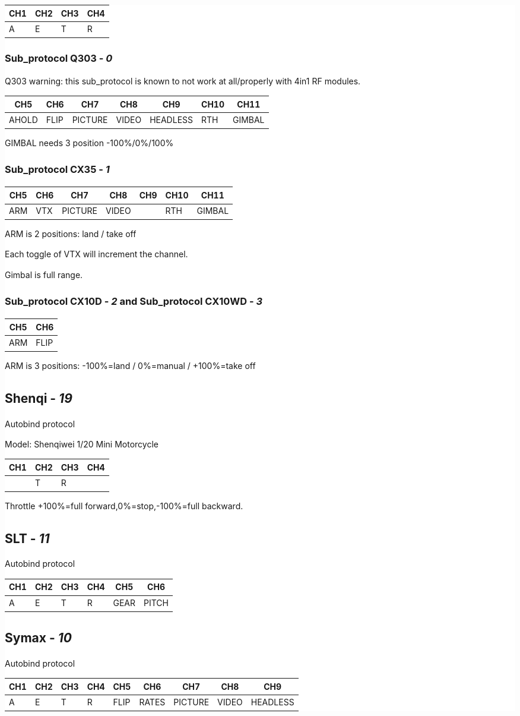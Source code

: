 CH1|CH2|CH3|CH4
---|---|---|---
A|E|T|R

### Sub_protocol Q303 - *0*
Q303 warning: this sub_protocol is known to not work at all/properly with 4in1 RF modules.

CH5|CH6|CH7|CH8|CH9|CH10|CH11
---|---|---|---|---|---|---
AHOLD|FLIP|PICTURE|VIDEO|HEADLESS|RTH|GIMBAL

GIMBAL needs 3 position -100%/0%/100%

### Sub_protocol CX35 - *1*
CH5|CH6|CH7|CH8|CH9|CH10|CH11
---|---|---|---|---|---|---
ARM|VTX|PICTURE|VIDEO||RTH|GIMBAL

ARM is 2 positions: land / take off

Each toggle of VTX will increment the channel.

Gimbal is full range.

### Sub_protocol CX10D  - *2* and Sub_protocol CX10WD - *3*
CH5|CH6
---|---
ARM|FLIP

ARM is 3 positions: -100%=land / 0%=manual / +100%=take off

## Shenqi - *19*
Autobind protocol

Model: Shenqiwei 1/20 Mini Motorcycle

CH1|CH2|CH3|CH4
---|---|---|---
 | |T|R

Throttle +100%=full forward,0%=stop,-100%=full backward.

## SLT - *11*
Autobind protocol

CH1|CH2|CH3|CH4|CH5|CH6
---|---|---|---|---|---
A|E|T|R|GEAR|PITCH

## Symax - *10*
Autobind protocol

CH1|CH2|CH3|CH4|CH5|CH6|CH7|CH8|CH9
---|---|---|---|---|---|---|---|---
A|E|T|R|FLIP|RATES|PICTURE|VIDEO|HEADLESS
